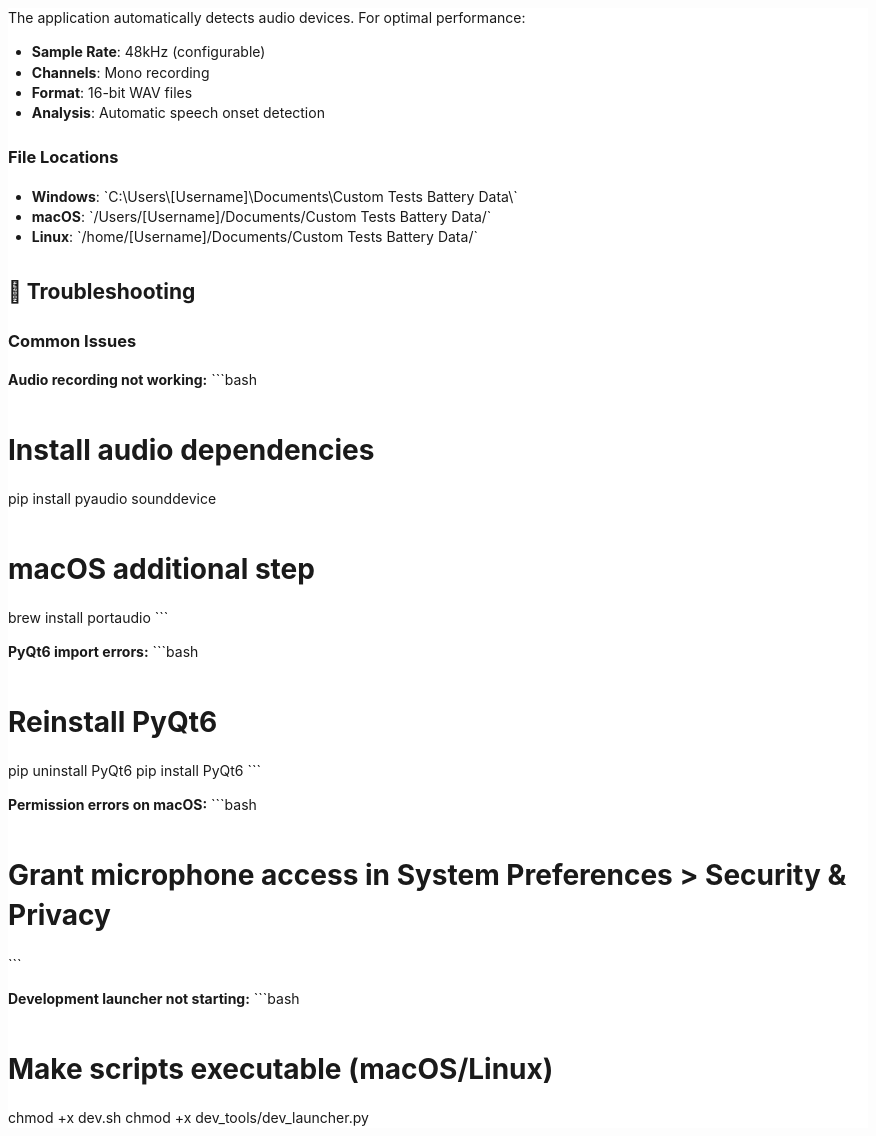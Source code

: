 The application automatically detects audio devices. For optimal performance:

- **Sample Rate**: 48kHz (configurable)
- **Channels**: Mono recording
- **Format**: 16-bit WAV files
- **Analysis**: Automatic speech onset detection

### File Locations

- **Windows**: \`C:\\Users\\[Username]\\Documents\\Custom Tests Battery Data\\\`
- **macOS**: \`/Users/[Username]/Documents/Custom Tests Battery Data/\`
- **Linux**: \`/home/[Username]/Documents/Custom Tests Battery Data/\`

## 🐛 Troubleshooting

### Common Issues

**Audio recording not working:**
\`\`\`bash
# Install audio dependencies
pip install pyaudio sounddevice

# macOS additional step
brew install portaudio
\`\`\`

**PyQt6 import errors:**
\`\`\`bash
# Reinstall PyQt6
pip uninstall PyQt6
pip install PyQt6
\`\`\`

**Permission errors on macOS:**
\`\`\`bash
# Grant microphone access in System Preferences > Security & Privacy
\`\`\`

**Development launcher not starting:**
\`\`\`bash
# Make scripts executable (macOS/Linux)
chmod +x dev.sh
chmod +x dev_tools/dev_launcher.py
